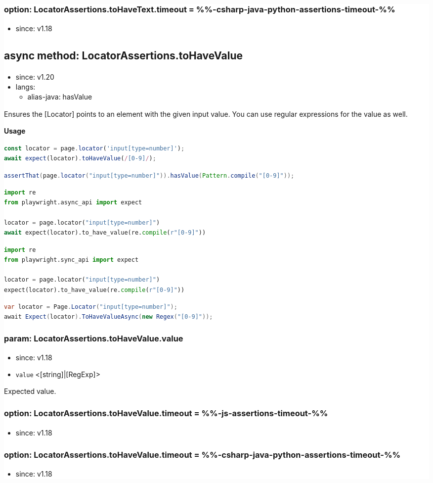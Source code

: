 ### option: LocatorAssertions.toHaveText.timeout = %%-csharp-java-python-assertions-timeout-%%
* since: v1.18

## async method: LocatorAssertions.toHaveValue
* since: v1.20
* langs:
  - alias-java: hasValue

Ensures the [Locator] points to an element with the given input value. You can use regular expressions for the value as well.

**Usage**

```js
const locator = page.locator('input[type=number]');
await expect(locator).toHaveValue(/[0-9]/);
```

```java
assertThat(page.locator("input[type=number]")).hasValue(Pattern.compile("[0-9]"));
```

```python async
import re
from playwright.async_api import expect

locator = page.locator("input[type=number]")
await expect(locator).to_have_value(re.compile(r"[0-9]"))
```

```python sync
import re
from playwright.sync_api import expect

locator = page.locator("input[type=number]")
expect(locator).to_have_value(re.compile(r"[0-9]"))
```

```csharp
var locator = Page.Locator("input[type=number]");
await Expect(locator).ToHaveValueAsync(new Regex("[0-9]"));
```

### param: LocatorAssertions.toHaveValue.value
* since: v1.18
- `value` <[string]|[RegExp]>

Expected value.

### option: LocatorAssertions.toHaveValue.timeout = %%-js-assertions-timeout-%%
* since: v1.18

### option: LocatorAssertions.toHaveValue.timeout = %%-csharp-java-python-assertions-timeout-%%
* since: v1.18
